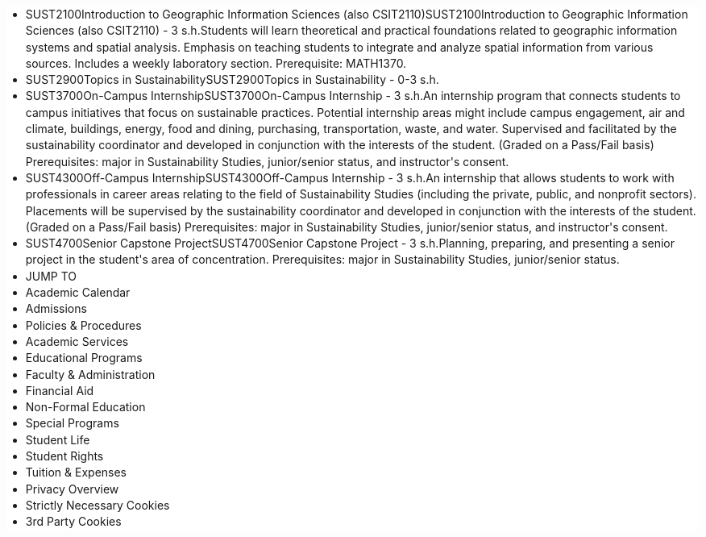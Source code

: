 - SUST2100Introduction to Geographic Information Sciences (also CSIT2110)SUST2100Introduction to Geographic Information Sciences (also CSIT2110)  - 3 s.h.Students will learn theoretical and practical foundations related to geographic information systems and spatial analysis. Emphasis on teaching students to integrate and analyze spatial information from various sources. Includes a weekly laboratory section. Prerequisite: MATH1370.
- SUST2900Topics in SustainabilitySUST2900Topics in Sustainability  - 0-3 s.h.
- SUST3700On-Campus InternshipSUST3700On-Campus Internship  - 3 s.h.An internship program that connects students to campus initiatives that focus on sustainable practices. Potential internship areas might include campus engagement, air and climate, buildings, energy, food and dining, purchasing, transportation, waste, and water. Supervised and facilitated by the sustainability coordinator and developed in conjunction with the interests of the student. (Graded on a Pass/Fail basis) Prerequisites: major in Sustainability Studies, junior/senior status, and instructor's consent.
- SUST4300Off-Campus InternshipSUST4300Off-Campus Internship  - 3 s.h.An internship that allows students to work with professionals in career areas relating to the field of Sustainability Studies (including the private, public, and nonprofit sectors). Placements will be supervised by the sustainability coordinator and developed in conjunction with the interests of the student. (Graded on a Pass/Fail basis) Prerequisites: major in Sustainability Studies, junior/senior status, and instructor's consent.
- SUST4700Senior Capstone ProjectSUST4700Senior Capstone Project  - 3 s.h.Planning, preparing, and presenting a senior project in the student's area of concentration. Prerequisites: major in Sustainability Studies, junior/senior status.
- JUMP TO
- Academic Calendar
- Admissions
- Policies & Procedures
- Academic Services
- Educational Programs
- Faculty & Administration
- Financial Aid
- Non-Formal Education
- Special Programs
- Student Life
- Student Rights
- Tuition & Expenses
- Privacy Overview
- Strictly Necessary Cookies
- 3rd Party Cookies
